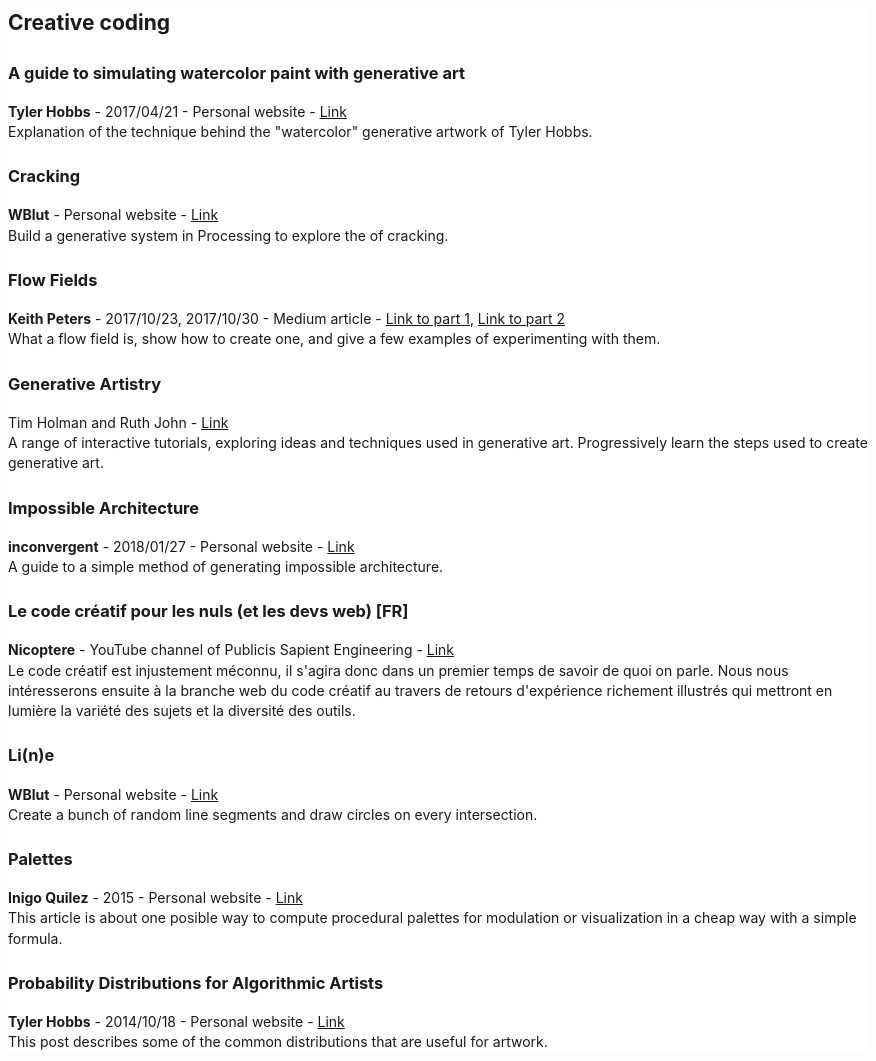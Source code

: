 
## Creative coding

### A guide to simulating watercolor paint with generative art
**Tyler Hobbs** - 2017/04/21 - Personal website - [Link](https://tylerxhobbs.com/essays/2017/a-generative-approach-to-simulating-watercolor-paints)<br>
Explanation of the technique behind the "watercolor" generative artwork of Tyler Hobbs.

### Cracking
**WBlut** - Personal website - [Link](https://wblut.com/cracking/)<br>
Build a generative system in Processing to explore the of cracking.

### Flow Fields
**Keith Peters** - 2017/10/23, 2017/10/30 - Medium article - [Link to part 1](https://medium.com/@bit101/flow-fields-part-i-3ebebc688fd8), [Link to part 2](https://medium.com/@bit101/flow-fields-part-ii-f3c24c1b777d)<br>
What a flow field is, show how to create one, and give a few examples of experimenting with them.

### Generative Artistry
Tim Holman and Ruth John - [Link](https://generativeartistry.com/tutorials/)<br>
A range of interactive tutorials, exploring ideas and techniques used in generative art. Progressively learn the steps used to create generative art.

### Impossible Architecture
**inconvergent** - 2018/01/27 - Personal website - [Link](https://inconvergent.net/2018/impossible-architecture/)<br>
A guide to a simple method of generating impossible architecture.

### Le code créatif pour les nuls (et les devs web) [FR]
**Nicoptere** - YouTube channel of Publicis Sapient Engineering - [Link](https://youtu.be/U_RepjKqVN4)<br>
Le code créatif est injustement méconnu, il s'agira donc dans un premier temps de savoir de quoi on parle. Nous nous intéresserons ensuite à la branche web du code créatif au travers de retours d'expérience richement illustrés qui mettront en lumière la variété des sujets et la diversité des outils.

### Li(n)e
**WBlut** - Personal website - [Link](https://wblut.com/line/)<br>
Create a bunch of random line segments and draw circles on every intersection.

### Palettes
**Inigo Quilez** - 2015 - Personal website - [Link](https://iquilezles.org/www/articles/palettes/palettes.htm)<br>
This article is about one posible way to compute procedural palettes for modulation or visualization in a cheap way with a simple formula.

### Probability Distributions for Algorithmic Artists
**Tyler Hobbs** - 2014/10/18 - Personal website - [Link](https://tylerxhobbs.com/essays/2014/probability-distributions-for-algorithmic-artists)<br>
This post describes some of the common distributions that are useful for artwork.
